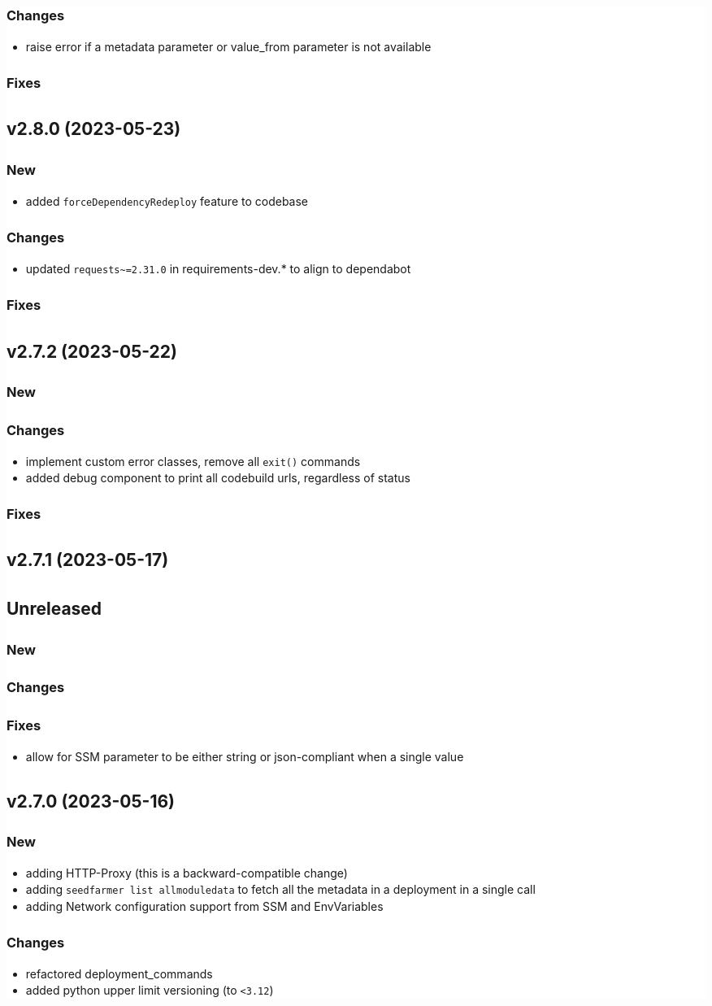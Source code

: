### Changes
- raise error if a metadata parameter or value_from parameter is not available
### Fixes

## v2.8.0 (2023-05-23)

### New
- added `forceDependencyRedeploy` feature to codebase
### Changes
- updated `requests~=2.31.0` in requirements-dev.* to align to dependabot

### Fixes

## v2.7.2 (2023-05-22)

### New

### Changes
- implement custom error classes, remove all `exit()` commands
- added debug component to print all codebuild urls, regardless of status

### Fixes


## v2.7.1 (2023-05-17)

## Unreleased

### New

### Changes

### Fixes
- allow for SSM parameter to be either string or json-compliant when a single value

## v2.7.0 (2023-05-16)

### New
- adding HTTP-Proxy (this is a backward-compatible change)
- adding `seedfarmer list allmoduledata` to fetch all the metadata in a deployment in a single call
- adding Network configuration support from SSM and EnvVariables


### Changes
- refactored deployment_commands
- added python upper limit versioning (to `<3.12`)
